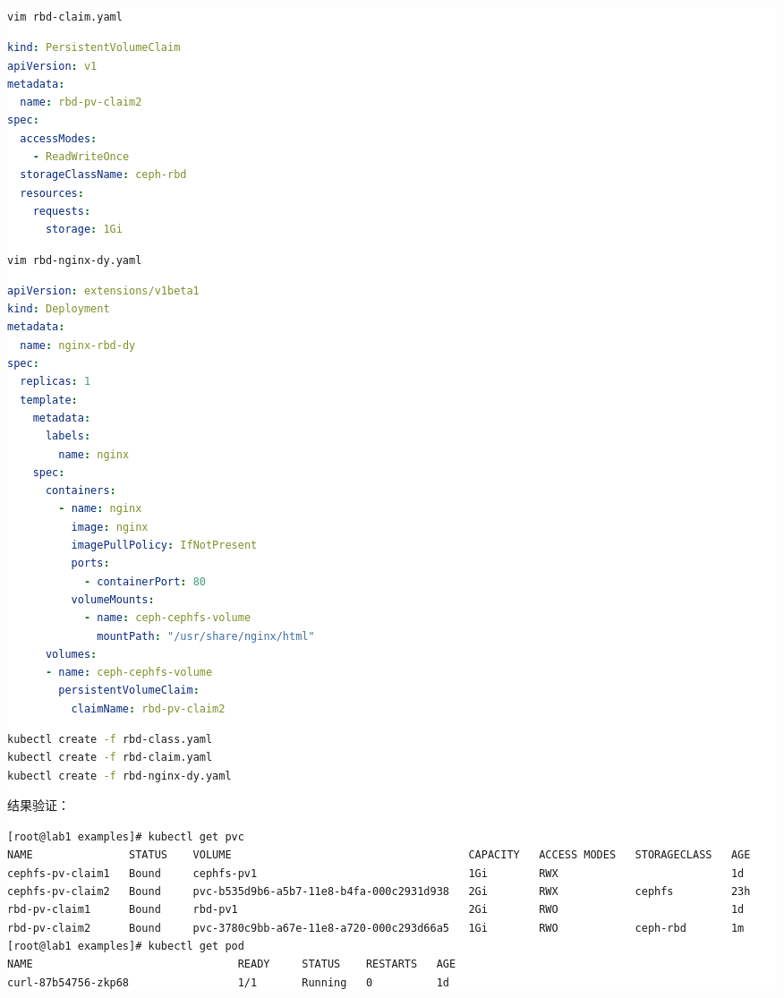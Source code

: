 `vim rbd-claim.yaml`

```yaml
kind: PersistentVolumeClaim
apiVersion: v1
metadata:
  name: rbd-pv-claim2
spec:
  accessModes:
    - ReadWriteOnce
  storageClassName: ceph-rbd
  resources:
    requests:
      storage: 1Gi
```

`vim rbd-nginx-dy.yaml`

```yaml
apiVersion: extensions/v1beta1
kind: Deployment
metadata:
  name: nginx-rbd-dy
spec:
  replicas: 1
  template:
    metadata:
      labels:
        name: nginx
    spec:
      containers:
        - name: nginx
          image: nginx
          imagePullPolicy: IfNotPresent
          ports:
            - containerPort: 80
          volumeMounts:
            - name: ceph-cephfs-volume
              mountPath: "/usr/share/nginx/html"
      volumes:
      - name: ceph-cephfs-volume
        persistentVolumeClaim:
          claimName: rbd-pv-claim2
```

```bash
kubectl create -f rbd-class.yaml
kubectl create -f rbd-claim.yaml
kubectl create -f rbd-nginx-dy.yaml                                         
```

结果验证：

```
[root@lab1 examples]# kubectl get pvc
NAME               STATUS    VOLUME                                     CAPACITY   ACCESS MODES   STORAGECLASS   AGE
cephfs-pv-claim1   Bound     cephfs-pv1                                 1Gi        RWX                           1d
cephfs-pv-claim2   Bound     pvc-b535d9b6-a5b7-11e8-b4fa-000c2931d938   2Gi        RWX            cephfs         23h
rbd-pv-claim1      Bound     rbd-pv1                                    2Gi        RWO                           1d
rbd-pv-claim2      Bound     pvc-3780c9bb-a67e-11e8-a720-000c293d66a5   1Gi        RWO            ceph-rbd       1m
[root@lab1 examples]# kubectl get pod
NAME                                READY     STATUS    RESTARTS   AGE
curl-87b54756-zkp68                 1/1       Running   0          1d
```